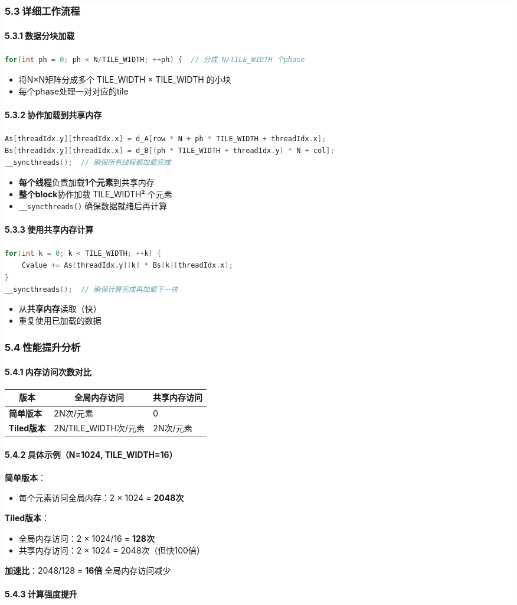 
### 5.3 详细工作流程

#### 5.3.1 数据分块加载
```c
for(int ph = 0; ph < N/TILE_WIDTH; ++ph) {  // 分成 N/TILE_WIDTH 个phase
```
- 将N×N矩阵分成多个 TILE_WIDTH × TILE_WIDTH 的小块
- 每个phase处理一对对应的tile

#### 5.3.2 协作加载到共享内存
```c
As[threadIdx.y][threadIdx.x] = d_A[row * N + ph * TILE_WIDTH + threadIdx.x];
Bs[threadIdx.y][threadIdx.x] = d_B[(ph * TILE_WIDTH + threadIdx.y) * N + col];
__syncthreads();  // 确保所有线程都加载完成
```
- **每个线程**负责加载**1个元素**到共享内存
- **整个block**协作加载 TILE_WIDTH² 个元素
- `__syncthreads()` 确保数据就绪后再计算

#### 5.3.3 使用共享内存计算
```c
for(int k = 0; k < TILE_WIDTH; ++k) {
    Cvalue += As[threadIdx.y][k] * Bs[k][threadIdx.x];
}
__syncthreads();  // 确保计算完成再加载下一块
```
- 从**共享内存**读取（快）
- 重复使用已加载的数据


### 5.4 性能提升分析

#### 5.4.1 内存访问次数对比

| 版本 | 全局内存访问 | 共享内存访问 |
|------|------------|------------|
| **简单版本** | 2N次/元素 | 0 |
| **Tiled版本** | 2N/TILE_WIDTH次/元素 | 2N次/元素 |

#### 5.4.2 具体示例（N=1024, TILE_WIDTH=16）

**简单版本**：
- 每个元素访问全局内存：2 × 1024 = **2048次**

**Tiled版本**：
- 全局内存访问：2 × 1024/16 = **128次**
- 共享内存访问：2 × 1024 = 2048次（但快100倍）

**加速比**：2048/128 = **16倍** 全局内存访问减少

#### 5.4.3 计算强度提升
